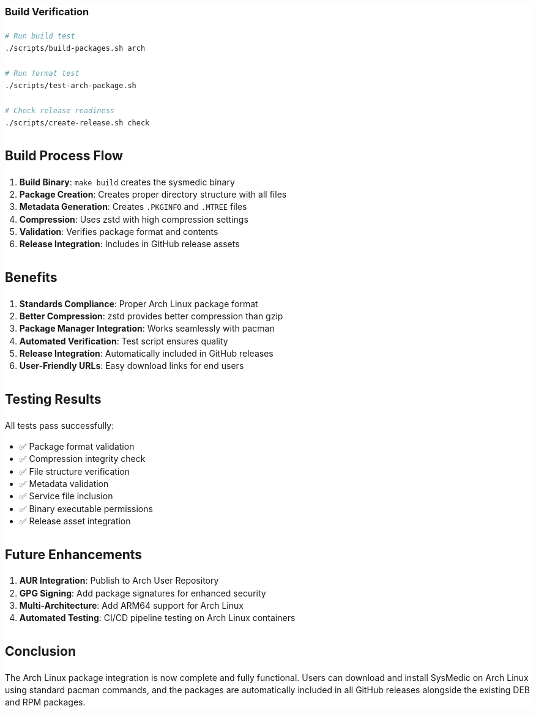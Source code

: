 ### Build Verification
```bash
# Run build test
./scripts/build-packages.sh arch

# Run format test
./scripts/test-arch-package.sh

# Check release readiness
./scripts/create-release.sh check
```

## Build Process Flow

1. **Build Binary**: `make build` creates the sysmedic binary
2. **Package Creation**: Creates proper directory structure with all files
3. **Metadata Generation**: Creates `.PKGINFO` and `.MTREE` files
4. **Compression**: Uses zstd with high compression settings
5. **Validation**: Verifies package format and contents
6. **Release Integration**: Includes in GitHub release assets

## Benefits

1. **Standards Compliance**: Proper Arch Linux package format
2. **Better Compression**: zstd provides better compression than gzip
3. **Package Manager Integration**: Works seamlessly with pacman
4. **Automated Verification**: Test script ensures quality
5. **Release Integration**: Automatically included in GitHub releases
6. **User-Friendly URLs**: Easy download links for end users

## Testing Results

All tests pass successfully:
- ✅ Package format validation
- ✅ Compression integrity check
- ✅ File structure verification
- ✅ Metadata validation
- ✅ Service file inclusion
- ✅ Binary executable permissions
- ✅ Release asset integration

## Future Enhancements

1. **AUR Integration**: Publish to Arch User Repository
2. **GPG Signing**: Add package signatures for enhanced security
3. **Multi-Architecture**: Add ARM64 support for Arch Linux
4. **Automated Testing**: CI/CD pipeline testing on Arch Linux containers

## Conclusion

The Arch Linux package integration is now complete and fully functional. Users can download and install SysMedic on Arch Linux using standard pacman commands, and the packages are automatically included in all GitHub releases alongside the existing DEB and RPM packages.